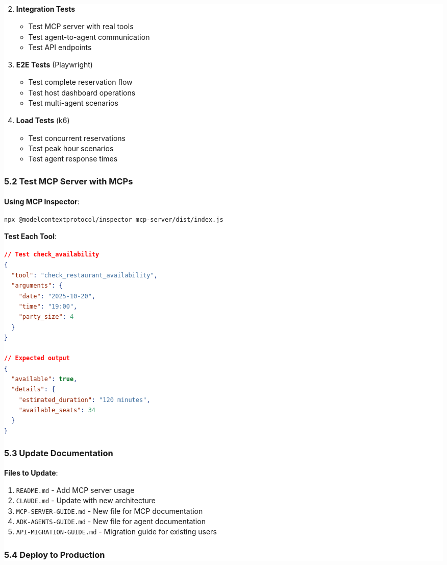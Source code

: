 2. **Integration Tests**
   - Test MCP server with real tools
   - Test agent-to-agent communication
   - Test API endpoints

3. **E2E Tests** (Playwright)
   - Test complete reservation flow
   - Test host dashboard operations
   - Test multi-agent scenarios

4. **Load Tests** (k6)
   - Test concurrent reservations
   - Test peak hour scenarios
   - Test agent response times

### 5.2 Test MCP Server with MCPs

**Using MCP Inspector**:
```bash
npx @modelcontextprotocol/inspector mcp-server/dist/index.js
```

**Test Each Tool**:
```json
// Test check_availability
{
  "tool": "check_restaurant_availability",
  "arguments": {
    "date": "2025-10-20",
    "time": "19:00",
    "party_size": 4
  }
}

// Expected output
{
  "available": true,
  "details": {
    "estimated_duration": "120 minutes",
    "available_seats": 34
  }
}
```

### 5.3 Update Documentation

**Files to Update**:
1. `README.md` - Add MCP server usage
2. `CLAUDE.md` - Update with new architecture
3. `MCP-SERVER-GUIDE.md` - New file for MCP documentation
4. `ADK-AGENTS-GUIDE.md` - New file for agent documentation
5. `API-MIGRATION-GUIDE.md` - Migration guide for existing users

### 5.4 Deploy to Production
